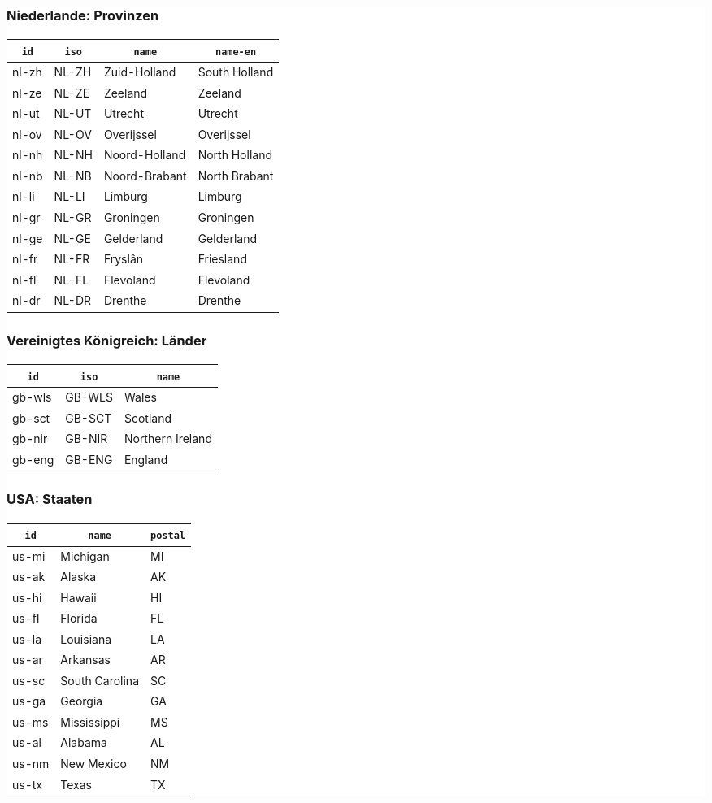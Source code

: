 ### <a name="netherlands-provinces"></a>Niederlande: Provinzen

| `id` | `iso` | `name` | `name-en` |
| --- | --- | --- | --- |
| nl-zh |NL-ZH |Zuid-Holland |South Holland |
| nl-ze |NL-ZE |Zeeland |Zeeland |
| nl-ut |NL-UT |Utrecht |Utrecht |
| nl-ov |NL-OV |Overijssel |Overijssel |
| nl-nh |NL-NH |Noord-Holland |North Holland |
| nl-nb |NL-NB |Noord-Brabant |North Brabant |
| nl-li |NL-LI |Limburg |Limburg |
| nl-gr |NL-GR |Groningen |Groningen |
| nl-ge |NL-GE |Gelderland |Gelderland |
| nl-fr |NL-FR |Fryslân |Friesland |
| nl-fl |NL-FL |Flevoland |Flevoland |
| nl-dr |NL-DR |Drenthe |Drenthe |

### <a name="uk-countries"></a>Vereinigtes Königreich: Länder

| `id` | `iso` | `name` |
| --- | --- | --- |
| gb-wls |GB-WLS |Wales |
| gb-sct |GB-SCT |Scotland |
| gb-nir |GB-NIR |Northern Ireland |
| gb-eng |GB-ENG |England |

### <a name="usa-states"></a>USA: Staaten

| `id` | `name` | `postal` |
| --- | --- | --- |
| us-mi |Michigan |MI |
| us-ak |Alaska |AK |
| us-hi |Hawaii |HI |
| us-fl |Florida |FL |
| us-la |Louisiana |LA |
| us-ar |Arkansas |AR |
| us-sc |South Carolina |SC |
| us-ga |Georgia |GA |
| us-ms |Mississippi |MS |
| us-al |Alabama |AL |
| us-nm |New Mexico |NM |
| us-tx |Texas |TX |